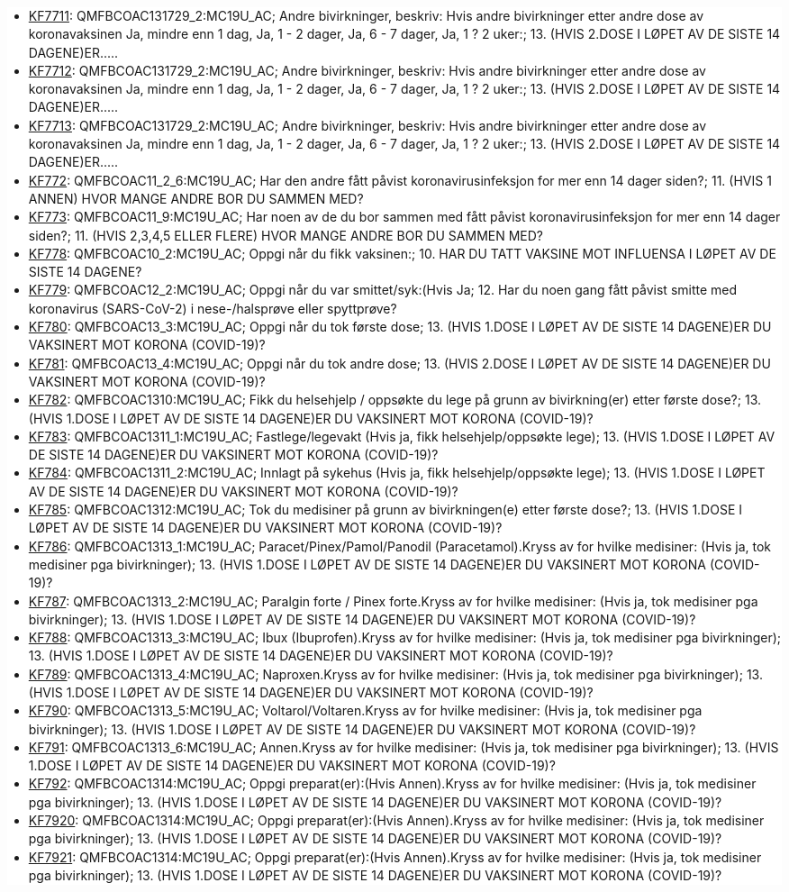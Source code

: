 - [KF7711](Ungdom_Runde29_komplett.md#KF7711): QMFBCOAC131729_2:MC19U_AC; Andre bivirkninger, beskriv: Hvis andre bivirkninger etter andre dose av koronavaksinen Ja, mindre enn 1 dag, Ja, 1 - 2 dager, Ja, 6 - 7 dager, Ja, 1 ? 2 uker:; 13. (HVIS 2.DOSE I LØPET AV DE SISTE 14 DAGENE)ER.....
- [KF7712](Ungdom_Runde29_komplett.md#KF7712): QMFBCOAC131729_2:MC19U_AC; Andre bivirkninger, beskriv: Hvis andre bivirkninger etter andre dose av koronavaksinen Ja, mindre enn 1 dag, Ja, 1 - 2 dager, Ja, 6 - 7 dager, Ja, 1 ? 2 uker:; 13. (HVIS 2.DOSE I LØPET AV DE SISTE 14 DAGENE)ER.....
- [KF7713](Ungdom_Runde29_komplett.md#KF7713): QMFBCOAC131729_2:MC19U_AC; Andre bivirkninger, beskriv: Hvis andre bivirkninger etter andre dose av koronavaksinen Ja, mindre enn 1 dag, Ja, 1 - 2 dager, Ja, 6 - 7 dager, Ja, 1 ? 2 uker:; 13. (HVIS 2.DOSE I LØPET AV DE SISTE 14 DAGENE)ER.....
- [KF772](Ungdom_Runde29_komplett.md#KF772): QMFBCOAC11_2_6:MC19U_AC; Har den andre fått påvist koronavirusinfeksjon for mer enn 14 dager siden?; 11. (HVIS 1 ANNEN) HVOR MANGE ANDRE BOR DU SAMMEN MED?
- [KF773](Ungdom_Runde29_komplett.md#KF773): QMFBCOAC11_9:MC19U_AC; Har noen av de du bor sammen med fått påvist koronavirusinfeksjon for mer enn 14 dager siden?; 11. (HVIS 2,3,4,5 ELLER FLERE) HVOR MANGE ANDRE BOR DU SAMMEN MED?
- [KF778](Ungdom_Runde29_komplett.md#KF778): QMFBCOAC10_2:MC19U_AC; Oppgi når du fikk vaksinen:; 10. HAR DU TATT VAKSINE MOT INFLUENSA I LØPET AV DE SISTE 14 DAGENE?
- [KF779](Ungdom_Runde29_komplett.md#KF779): QMFBCOAC12_2:MC19U_AC; Oppgi når du var smittet/syk:(Hvis Ja; 12. Har du noen gang fått påvist smitte med koronavirus (SARS-CoV-2) i nese-/halsprøve eller spyttprøve?
- [KF780](Ungdom_Runde29_komplett.md#KF780): QMFBCOAC13_3:MC19U_AC; Oppgi når du tok første dose; 13. (HVIS 1.DOSE I LØPET AV DE SISTE 14 DAGENE)ER DU VAKSINERT MOT KORONA (COVID-19)?
- [KF781](Ungdom_Runde29_komplett.md#KF781): QMFBCOAC13_4:MC19U_AC; Oppgi når du tok andre dose; 13. (HVIS 2.DOSE I LØPET AV DE SISTE 14 DAGENE)ER DU VAKSINERT MOT KORONA (COVID-19)?
- [KF782](Ungdom_Runde29_komplett.md#KF782): QMFBCOAC1310:MC19U_AC; Fikk du helsehjelp / oppsøkte du lege på grunn av bivirkning(er) etter første dose?; 13. (HVIS 1.DOSE I LØPET AV DE SISTE 14 DAGENE)ER DU VAKSINERT MOT KORONA (COVID-19)?
- [KF783](Ungdom_Runde29_komplett.md#KF783): QMFBCOAC1311_1:MC19U_AC; Fastlege/legevakt (Hvis ja, fikk helsehjelp/oppsøkte lege); 13. (HVIS 1.DOSE I LØPET AV DE SISTE 14 DAGENE)ER DU VAKSINERT MOT KORONA (COVID-19)?
- [KF784](Ungdom_Runde29_komplett.md#KF784): QMFBCOAC1311_2:MC19U_AC; Innlagt på sykehus (Hvis ja, fikk helsehjelp/oppsøkte lege); 13. (HVIS 1.DOSE I LØPET AV DE SISTE 14 DAGENE)ER DU VAKSINERT MOT KORONA (COVID-19)?
- [KF785](Ungdom_Runde29_komplett.md#KF785): QMFBCOAC1312:MC19U_AC; Tok du medisiner på grunn av bivirkningen(e) etter første dose?; 13. (HVIS 1.DOSE I LØPET AV DE SISTE 14 DAGENE)ER DU VAKSINERT MOT KORONA (COVID-19)?
- [KF786](Ungdom_Runde29_komplett.md#KF786): QMFBCOAC1313_1:MC19U_AC; Paracet/Pinex/Pamol/Panodil (Paracetamol).Kryss av for hvilke medisiner: (Hvis ja, tok medisiner pga bivirkninger); 13. (HVIS 1.DOSE I LØPET AV DE SISTE 14 DAGENE)ER DU VAKSINERT MOT KORONA (COVID-19)?
- [KF787](Ungdom_Runde29_komplett.md#KF787): QMFBCOAC1313_2:MC19U_AC; Paralgin forte / Pinex forte.Kryss av for hvilke medisiner: (Hvis ja, tok medisiner pga bivirkninger); 13. (HVIS 1.DOSE I LØPET AV DE SISTE 14 DAGENE)ER DU VAKSINERT MOT KORONA (COVID-19)?
- [KF788](Ungdom_Runde29_komplett.md#KF788): QMFBCOAC1313_3:MC19U_AC; Ibux (Ibuprofen).Kryss av for hvilke medisiner: (Hvis ja, tok medisiner pga bivirkninger); 13. (HVIS 1.DOSE I LØPET AV DE SISTE 14 DAGENE)ER DU VAKSINERT MOT KORONA (COVID-19)?
- [KF789](Ungdom_Runde29_komplett.md#KF789): QMFBCOAC1313_4:MC19U_AC; Naproxen.Kryss av for hvilke medisiner: (Hvis ja, tok medisiner pga bivirkninger); 13. (HVIS 1.DOSE I LØPET AV DE SISTE 14 DAGENE)ER DU VAKSINERT MOT KORONA (COVID-19)?
- [KF790](Ungdom_Runde29_komplett.md#KF790): QMFBCOAC1313_5:MC19U_AC; Voltarol/Voltaren.Kryss av for hvilke medisiner: (Hvis ja, tok medisiner pga bivirkninger); 13. (HVIS 1.DOSE I LØPET AV DE SISTE 14 DAGENE)ER DU VAKSINERT MOT KORONA (COVID-19)?
- [KF791](Ungdom_Runde29_komplett.md#KF791): QMFBCOAC1313_6:MC19U_AC; Annen.Kryss av for hvilke medisiner: (Hvis ja, tok medisiner pga bivirkninger); 13. (HVIS 1.DOSE I LØPET AV DE SISTE 14 DAGENE)ER DU VAKSINERT MOT KORONA (COVID-19)?
- [KF792](Ungdom_Runde29_komplett.md#KF792): QMFBCOAC1314:MC19U_AC; Oppgi preparat(er):(Hvis Annen).Kryss av for hvilke medisiner: (Hvis ja, tok medisiner pga bivirkninger); 13. (HVIS 1.DOSE I LØPET AV DE SISTE 14 DAGENE)ER DU VAKSINERT MOT KORONA (COVID-19)?
- [KF7920](Ungdom_Runde29_komplett.md#KF7920): QMFBCOAC1314:MC19U_AC; Oppgi preparat(er):(Hvis Annen).Kryss av for hvilke medisiner: (Hvis ja, tok medisiner pga bivirkninger); 13. (HVIS 1.DOSE I LØPET AV DE SISTE 14 DAGENE)ER DU VAKSINERT MOT KORONA (COVID-19)?
- [KF7921](Ungdom_Runde29_komplett.md#KF7921): QMFBCOAC1314:MC19U_AC; Oppgi preparat(er):(Hvis Annen).Kryss av for hvilke medisiner: (Hvis ja, tok medisiner pga bivirkninger); 13. (HVIS 1.DOSE I LØPET AV DE SISTE 14 DAGENE)ER DU VAKSINERT MOT KORONA (COVID-19)?